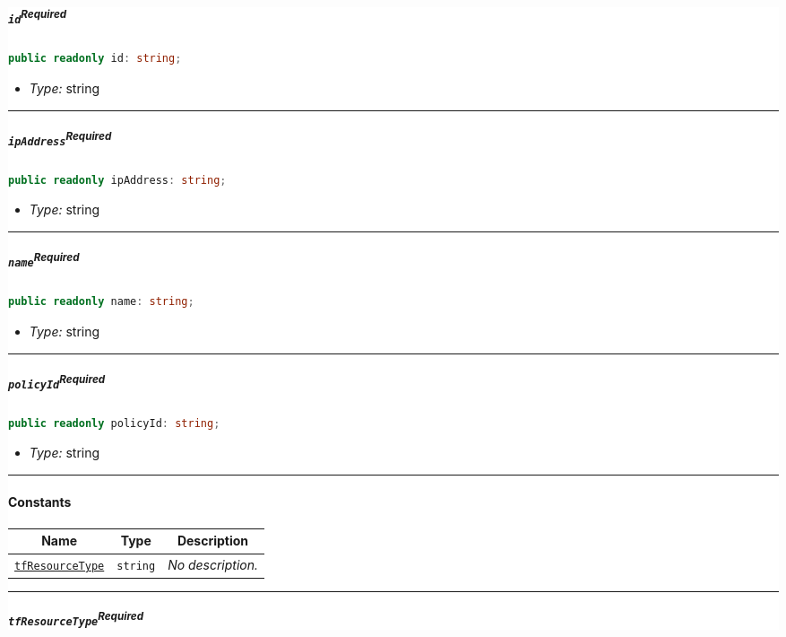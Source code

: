 ##### `id`<sup>Required</sup> <a name="id" id="@cdktf/provider-opentelekomcloud.wafDedicatedBlacklistRuleV1.WafDedicatedBlacklistRuleV1.property.id"></a>

```typescript
public readonly id: string;
```

- *Type:* string

---

##### `ipAddress`<sup>Required</sup> <a name="ipAddress" id="@cdktf/provider-opentelekomcloud.wafDedicatedBlacklistRuleV1.WafDedicatedBlacklistRuleV1.property.ipAddress"></a>

```typescript
public readonly ipAddress: string;
```

- *Type:* string

---

##### `name`<sup>Required</sup> <a name="name" id="@cdktf/provider-opentelekomcloud.wafDedicatedBlacklistRuleV1.WafDedicatedBlacklistRuleV1.property.name"></a>

```typescript
public readonly name: string;
```

- *Type:* string

---

##### `policyId`<sup>Required</sup> <a name="policyId" id="@cdktf/provider-opentelekomcloud.wafDedicatedBlacklistRuleV1.WafDedicatedBlacklistRuleV1.property.policyId"></a>

```typescript
public readonly policyId: string;
```

- *Type:* string

---

#### Constants <a name="Constants" id="Constants"></a>

| **Name** | **Type** | **Description** |
| --- | --- | --- |
| <code><a href="#@cdktf/provider-opentelekomcloud.wafDedicatedBlacklistRuleV1.WafDedicatedBlacklistRuleV1.property.tfResourceType">tfResourceType</a></code> | <code>string</code> | *No description.* |

---

##### `tfResourceType`<sup>Required</sup> <a name="tfResourceType" id="@cdktf/provider-opentelekomcloud.wafDedicatedBlacklistRuleV1.WafDedicatedBlacklistRuleV1.property.tfResourceType"></a>

